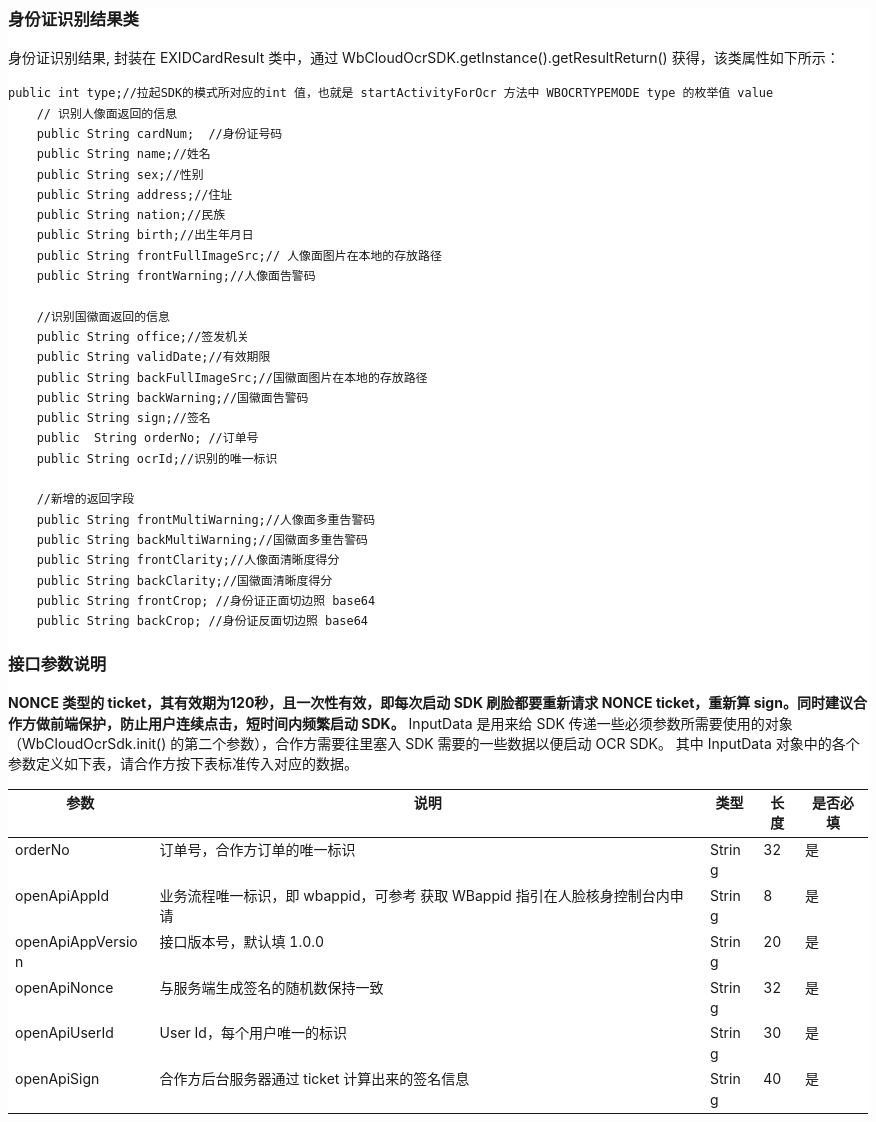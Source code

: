 ### 身份证识别结果类
身份证识别结果, 封装在 EXIDCardResult 类中，通过 WbCloudOcrSDK.getInstance().getResultReturn() 获得，该类属性如下所示：

```
public int type;//拉起SDK的模式所对应的int 值，也就是 startActivityForOcr 方法中 WBOCRTYPEMODE type 的枚举值 value
    // 识别人像面返回的信息
    public String cardNum;  //身份证号码
    public String name;//姓名
    public String sex;//性别
    public String address;//住址
    public String nation;//民族
    public String birth;//出生年月日
    public String frontFullImageSrc;// 人像面图片在本地的存放路径
	public String frontWarning;//人像面告警码

    //识别国徽面返回的信息
    public String office;//签发机关
    public String validDate;//有效期限
    public String backFullImageSrc;//国徽面图片在本地的存放路径
	public String backWarning;//国徽面告警码
	public String sign;//签名
	public  String orderNo; //订单号
	public String ocrId;//识别的唯一标识
	
	//新增的返回字段
	public String frontMultiWarning;//人像面多重告警码
	public String backMultiWarning;//国徽面多重告警码
	public String frontClarity;//人像面清晰度得分
	public String backClarity;//国徽面清晰度得分
	public String frontCrop; //身份证正面切边照 base64
	public String backCrop; //身份证反面切边照 base64

```
### 接口参数说明
 **NONCE 类型的 ticket，其有效期为120秒，且一次性有效，即每次启动 SDK 刷脸都要重新请求 NONCE ticket，重新算 sign。同时建议合作方做前端保护，防止用户连续点击，短时间内频繁启动 SDK。**
InputData 是用来给 SDK 传递一些必须参数所需要使用的对象（WbCloudOcrSdk.init() 的第二个参数），合作方需要往里塞入 SDK 需要的一些数据以便启动 OCR SDK。
其中 InputData 对象中的各个参数定义如下表，请合作方按下表标准传入对应的数据。

|参数 | 说明 | 类型 | 长度 | 是否必填|
|------| ------ | ------| ----- | ----------|
|orderNo | 订单号，合作方订单的唯一标识 | String | 32 | 是 |
|openApiAppId | 业务流程唯一标识，即 wbappid，可参考 获取 WBappid 指引在人脸核身控制台内申请 | String | 8 | 是|
|openApiAppVersion | 接口版本号，默认填 1.0.0 | String | 20 | 是 |
|openApiNonce | 与服务端生成签名的随机数保持一致 | String | 32 | 是|
|openApiUserId | User Id，每个用户唯一的标识 | String | 30 | 是|
|openApiSign | 合作方后台服务器通过 ticket 计算出来的签名信息 | String | 40 | 是|
